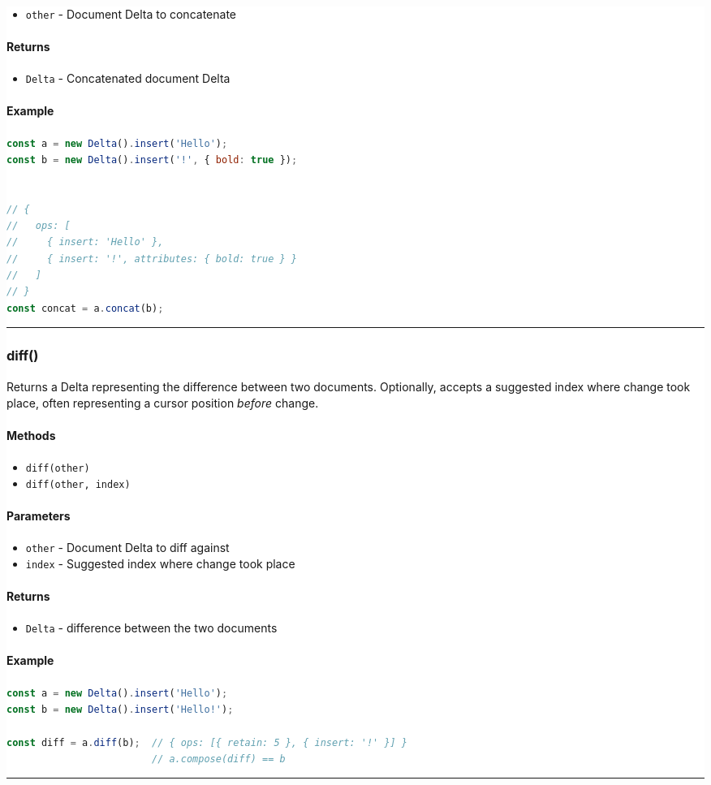 - `other` - Document Delta to concatenate

#### Returns

- `Delta` - Concatenated document Delta

#### Example

```js
const a = new Delta().insert('Hello');
const b = new Delta().insert('!', { bold: true });


// {
//   ops: [
//     { insert: 'Hello' },
//     { insert: '!', attributes: { bold: true } }
//   ]
// }
const concat = a.concat(b);
```

---

### diff()

Returns a Delta representing the difference between two documents. Optionally, accepts a suggested index where change took place, often representing a cursor position *before* change.

#### Methods

- `diff(other)`
- `diff(other, index)`

#### Parameters

- `other` - Document Delta to diff against
- `index` - Suggested index where change took place

#### Returns

- `Delta` - difference between the two documents

#### Example

```js
const a = new Delta().insert('Hello');
const b = new Delta().insert('Hello!');

const diff = a.diff(b);  // { ops: [{ retain: 5 }, { insert: '!' }] }
                         // a.compose(diff) == b

```

---

